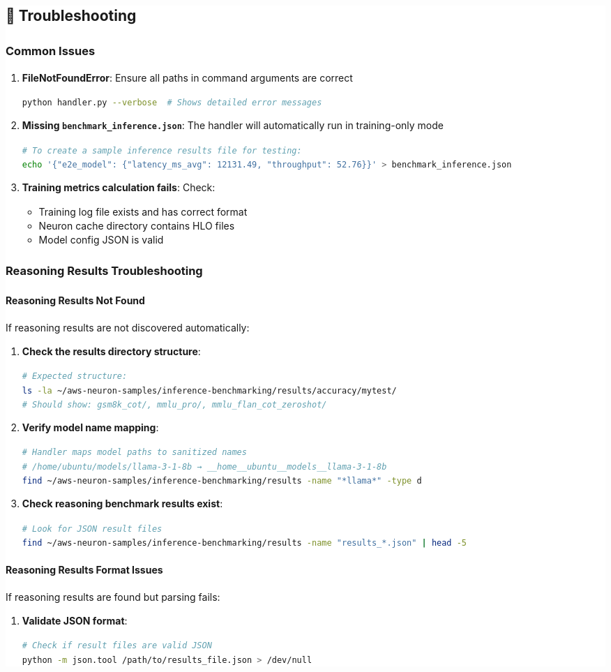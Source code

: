 ## 🔧 Troubleshooting

### Common Issues

1. **FileNotFoundError**: Ensure all paths in command arguments are correct
   ```bash
   python handler.py --verbose  # Shows detailed error messages
   ```

2. **Missing `benchmark_inference.json`**: The handler will automatically run in training-only mode
   ```bash
   # To create a sample inference results file for testing:
   echo '{"e2e_model": {"latency_ms_avg": 12131.49, "throughput": 52.76}}' > benchmark_inference.json
   ```

3. **Training metrics calculation fails**: Check:
   - Training log file exists and has correct format
   - Neuron cache directory contains HLO files
   - Model config JSON is valid

### Reasoning Results Troubleshooting

#### Reasoning Results Not Found

If reasoning results are not discovered automatically:

1. **Check the results directory structure**:
   ```bash
   # Expected structure:
   ls -la ~/aws-neuron-samples/inference-benchmarking/results/accuracy/mytest/
   # Should show: gsm8k_cot/, mmlu_pro/, mmlu_flan_cot_zeroshot/
   ```

2. **Verify model name mapping**:
   ```bash
   # Handler maps model paths to sanitized names
   # /home/ubuntu/models/llama-3-1-8b → __home__ubuntu__models__llama-3-1-8b
   find ~/aws-neuron-samples/inference-benchmarking/results -name "*llama*" -type d
   ```

3. **Check reasoning benchmark results exist**:
   ```bash
   # Look for JSON result files
   find ~/aws-neuron-samples/inference-benchmarking/results -name "results_*.json" | head -5
   ```

#### Reasoning Results Format Issues

If reasoning results are found but parsing fails:

1. **Validate JSON format**:
   ```bash
   # Check if result files are valid JSON
   python -m json.tool /path/to/results_file.json > /dev/null
   ```
